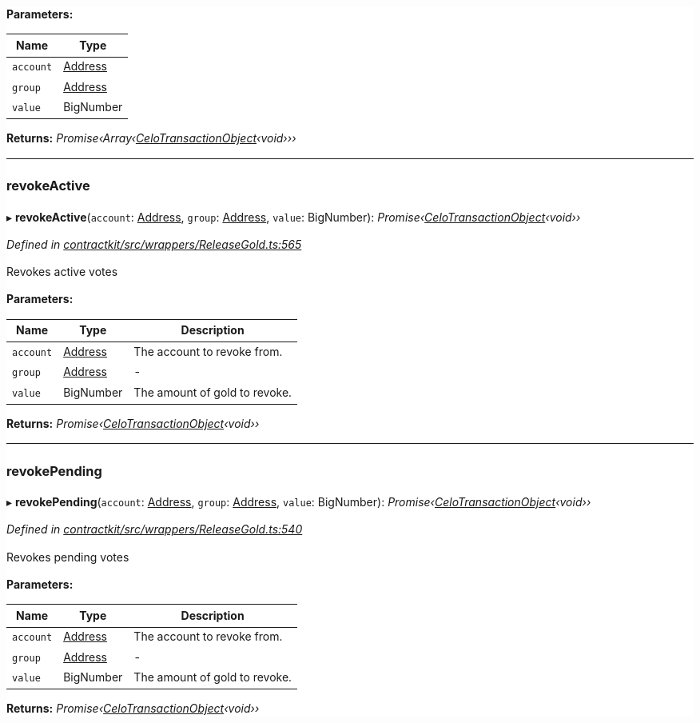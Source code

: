**Parameters:**

Name | Type |
------ | ------ |
`account` | [Address](../modules/_base_.md#address) |
`group` | [Address](../modules/_base_.md#address) |
`value` | BigNumber |

**Returns:** *Promise‹Array‹[CeloTransactionObject](_wrappers_basewrapper_.celotransactionobject.md)‹void›››*

___

###  revokeActive

▸ **revokeActive**(`account`: [Address](../modules/_base_.md#address), `group`: [Address](../modules/_base_.md#address), `value`: BigNumber): *Promise‹[CeloTransactionObject](_wrappers_basewrapper_.celotransactionobject.md)‹void››*

*Defined in [contractkit/src/wrappers/ReleaseGold.ts:565](https://github.com/celo-org/celo-monorepo/blob/master/packages/contractkit/src/wrappers/ReleaseGold.ts#L565)*

Revokes active votes

**Parameters:**

Name | Type | Description |
------ | ------ | ------ |
`account` | [Address](../modules/_base_.md#address) | The account to revoke from. |
`group` | [Address](../modules/_base_.md#address) | - |
`value` | BigNumber | The amount of gold to revoke.  |

**Returns:** *Promise‹[CeloTransactionObject](_wrappers_basewrapper_.celotransactionobject.md)‹void››*

___

###  revokePending

▸ **revokePending**(`account`: [Address](../modules/_base_.md#address), `group`: [Address](../modules/_base_.md#address), `value`: BigNumber): *Promise‹[CeloTransactionObject](_wrappers_basewrapper_.celotransactionobject.md)‹void››*

*Defined in [contractkit/src/wrappers/ReleaseGold.ts:540](https://github.com/celo-org/celo-monorepo/blob/master/packages/contractkit/src/wrappers/ReleaseGold.ts#L540)*

Revokes pending votes

**Parameters:**

Name | Type | Description |
------ | ------ | ------ |
`account` | [Address](../modules/_base_.md#address) | The account to revoke from. |
`group` | [Address](../modules/_base_.md#address) | - |
`value` | BigNumber | The amount of gold to revoke.  |

**Returns:** *Promise‹[CeloTransactionObject](_wrappers_basewrapper_.celotransactionobject.md)‹void››*
